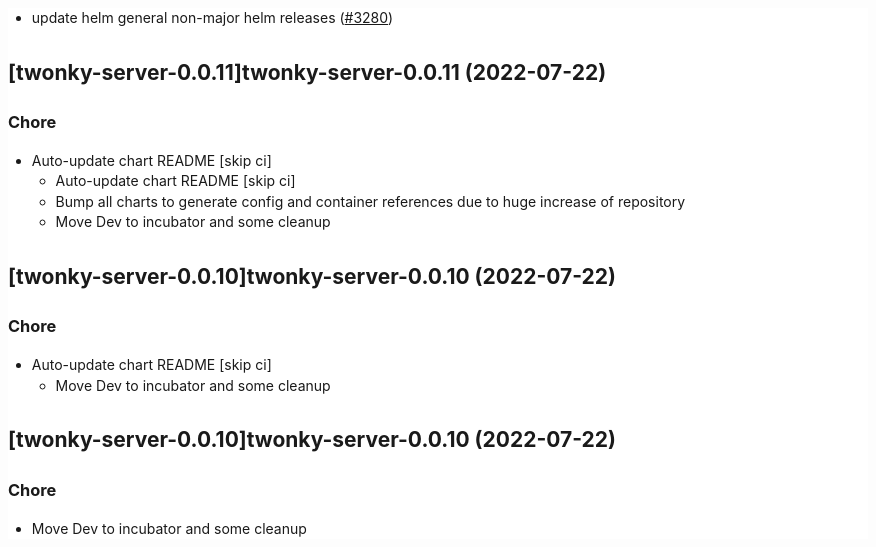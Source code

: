 - update helm general non-major helm releases ([#3280](https://github.com/truecharts/apps/issues/3280))




## [twonky-server-0.0.11]twonky-server-0.0.11 (2022-07-22)

### Chore

- Auto-update chart README [skip ci]
  - Auto-update chart README [skip ci]
  - Bump all charts to generate config and container references due to huge increase of repository
  - Move Dev to incubator and some cleanup




## [twonky-server-0.0.10]twonky-server-0.0.10 (2022-07-22)

### Chore

- Auto-update chart README [skip ci]
  - Move Dev to incubator and some cleanup




## [twonky-server-0.0.10]twonky-server-0.0.10 (2022-07-22)

### Chore

- Move Dev to incubator and some cleanup
